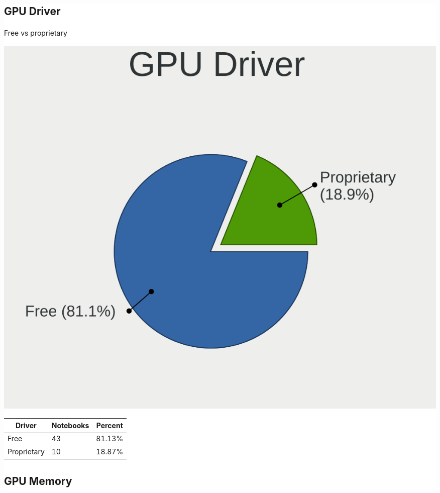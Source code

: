 GPU Driver
----------

Free vs proprietary

![GPU Driver](./images/pie_chart_bsd/gpu_driver.svg)


| Driver      | Notebooks | Percent |
|-------------|-----------|---------|
| Free        | 43        | 81.13%  |
| Proprietary | 10        | 18.87%  |

GPU Memory
----------
